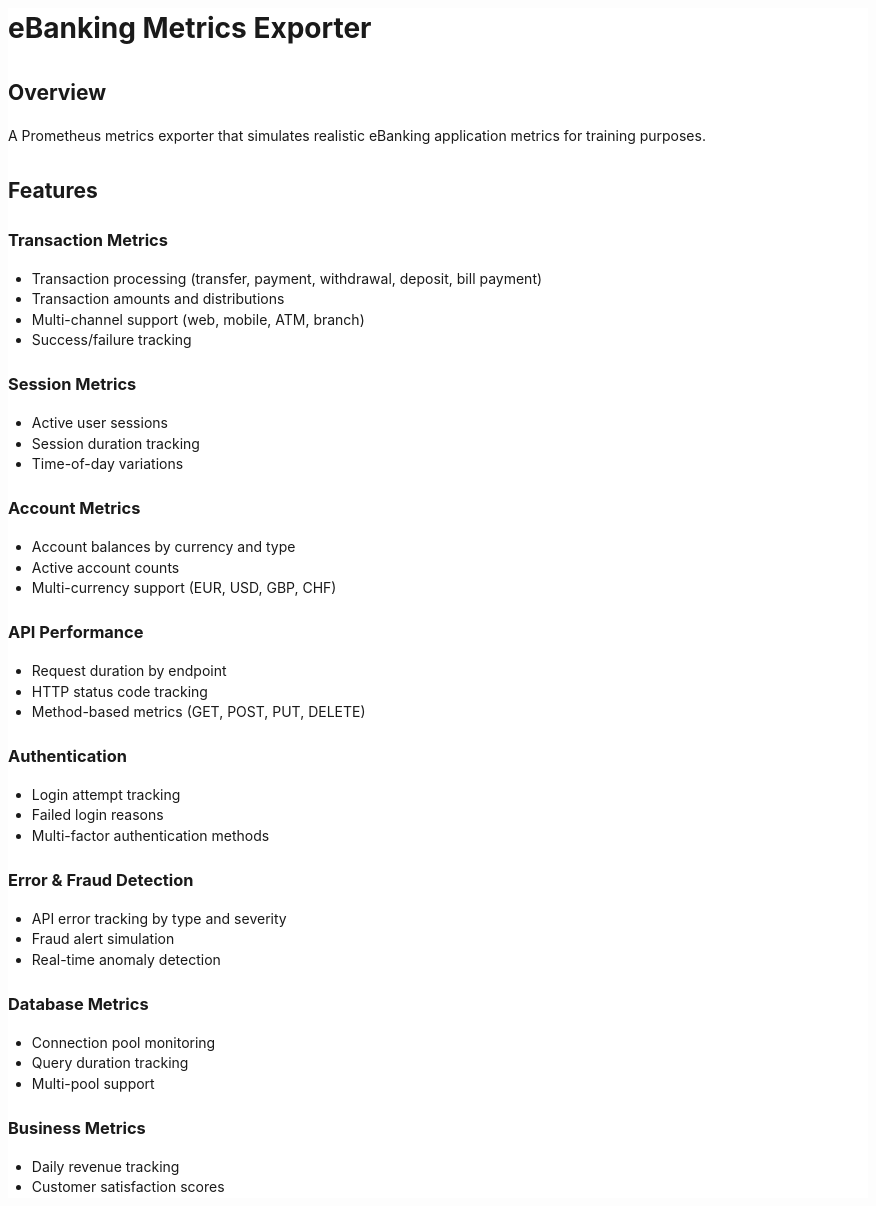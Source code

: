 # eBanking Metrics Exporter

## Overview

A Prometheus metrics exporter that simulates realistic eBanking application metrics for training purposes.

## Features

### **Transaction Metrics**
- Transaction processing (transfer, payment, withdrawal, deposit, bill payment)
- Transaction amounts and distributions
- Multi-channel support (web, mobile, ATM, branch)
- Success/failure tracking

### **Session Metrics**
- Active user sessions
- Session duration tracking
- Time-of-day variations

### **Account Metrics**
- Account balances by currency and type
- Active account counts
- Multi-currency support (EUR, USD, GBP, CHF)

### **API Performance**
- Request duration by endpoint
- HTTP status code tracking
- Method-based metrics (GET, POST, PUT, DELETE)

### **Authentication**
- Login attempt tracking
- Failed login reasons
- Multi-factor authentication methods

### **Error & Fraud Detection**
- API error tracking by type and severity
- Fraud alert simulation
- Real-time anomaly detection

### **Database Metrics**
- Connection pool monitoring
- Query duration tracking
- Multi-pool support

### **Business Metrics**
- Daily revenue tracking
- Customer satisfaction scores
